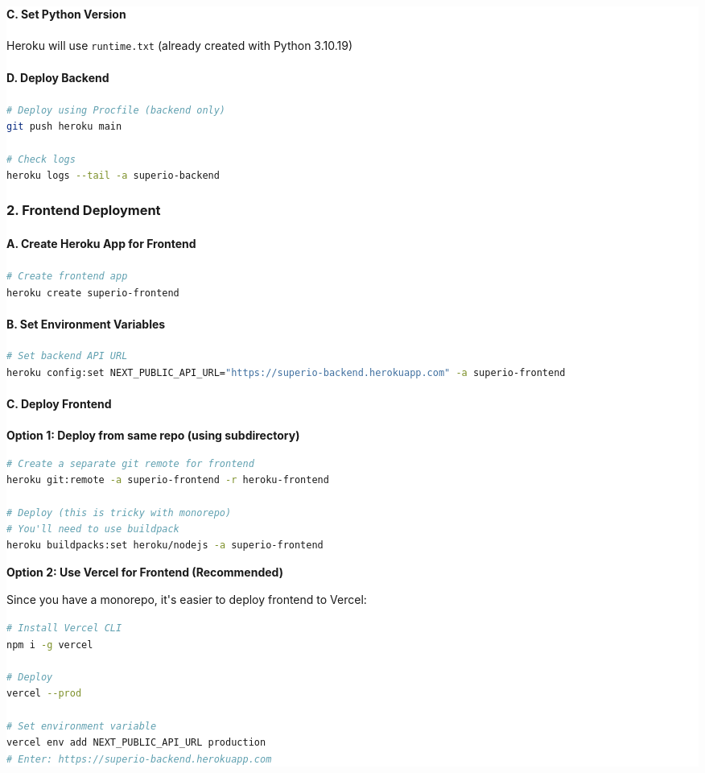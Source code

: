 #### C. Set Python Version

Heroku will use `runtime.txt` (already created with Python 3.10.19)

#### D. Deploy Backend

```bash
# Deploy using Procfile (backend only)
git push heroku main

# Check logs
heroku logs --tail -a superio-backend
```

### 2. Frontend Deployment

#### A. Create Heroku App for Frontend

```bash
# Create frontend app
heroku create superio-frontend
```

#### B. Set Environment Variables

```bash
# Set backend API URL
heroku config:set NEXT_PUBLIC_API_URL="https://superio-backend.herokuapp.com" -a superio-frontend
```

#### C. Deploy Frontend

**Option 1: Deploy from same repo (using subdirectory)**

```bash
# Create a separate git remote for frontend
heroku git:remote -a superio-frontend -r heroku-frontend

# Deploy (this is tricky with monorepo)
# You'll need to use buildpack
heroku buildpacks:set heroku/nodejs -a superio-frontend
```

**Option 2: Use Vercel for Frontend (Recommended)**

Since you have a monorepo, it's easier to deploy frontend to Vercel:

```bash
# Install Vercel CLI
npm i -g vercel

# Deploy
vercel --prod

# Set environment variable
vercel env add NEXT_PUBLIC_API_URL production
# Enter: https://superio-backend.herokuapp.com
```
